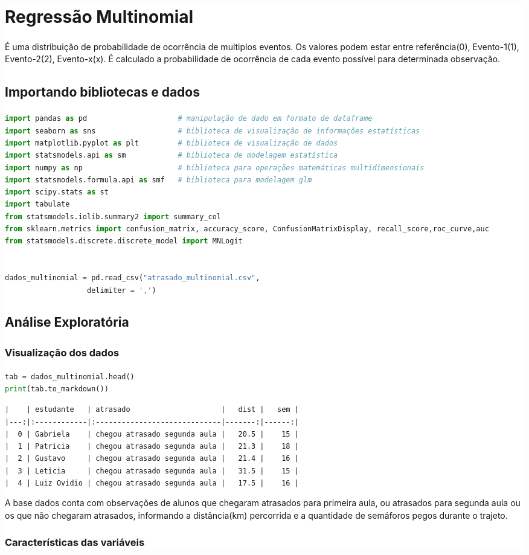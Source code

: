 # Regressão Multinomial
É uma distribuição de probabilidade de ocorrência de multiplos eventos.
Os valores podem estar entre referência(0), Evento-1(1), Evento-2(2), Evento-x(x).
É calculado a probabilidade de ocorrência de cada evento possível para determinada observação.
## Importando bibliotecas e dados


```python
import pandas as pd                     # manipulação de dado em formato de dataframe
import seaborn as sns                   # biblioteca de visualização de informações estatísticas
import matplotlib.pyplot as plt         # biblioteca de visualização de dados
import statsmodels.api as sm            # biblioteca de modelagem estatística
import numpy as np                      # biblioteca para operações matemáticas multidimensionais
import statsmodels.formula.api as smf   # biblioteca para modelagem glm
import scipy.stats as st
import tabulate
from statsmodels.iolib.summary2 import summary_col
from sklearn.metrics import confusion_matrix, accuracy_score, ConfusionMatrixDisplay, recall_score,roc_curve,auc
from statsmodels.discrete.discrete_model import MNLogit   


dados_multinomial = pd.read_csv("atrasado_multinomial.csv",
                   delimiter = ',')
```

## Análise Exploratória

### Visualização dos dados


```python
tab = dados_multinomial.head()
print(tab.to_markdown())
```

    |    | estudante   | atrasado                     |   dist |   sem |
    |---:|:------------|:-----------------------------|-------:|------:|
    |  0 | Gabriela    | chegou atrasado segunda aula |   20.5 |    15 |
    |  1 | Patricia    | chegou atrasado segunda aula |   21.3 |    18 |
    |  2 | Gustavo     | chegou atrasado segunda aula |   21.4 |    16 |
    |  3 | Leticia     | chegou atrasado segunda aula |   31.5 |    15 |
    |  4 | Luiz Ovidio | chegou atrasado segunda aula |   17.5 |    16 |
    
A base dados conta com observações de alunos que chegaram atrasados para primeira aula, ou atrasados para segunda aula ou os que não chegaram atrasados, informando a distância(km) percorrida e a quantidade de semáforos pegos durante o trajeto.
### Características das variáveis
